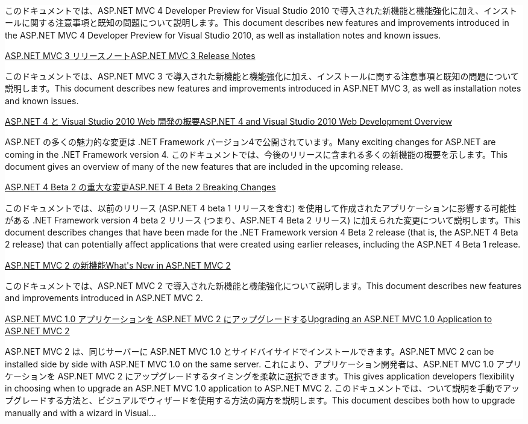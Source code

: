 <span data-ttu-id="1b6ef-113">このドキュメントでは、ASP.NET MVC 4 Developer Preview for Visual Studio 2010 で導入された新機能と機能強化に加え、インストールに関する注意事項と既知の問題について説明します。</span><span class="sxs-lookup"><span data-stu-id="1b6ef-113">This document describes new features and improvements introduced in the ASP.NET MVC 4 Developer Preview for Visual Studio 2010, as well as installation notes and known issues.</span></span>

[<span data-ttu-id="1b6ef-114">ASP.NET MVC 3 リリースノート</span><span class="sxs-lookup"><span data-stu-id="1b6ef-114">ASP.NET MVC 3 Release Notes</span></span>](mvc3-release-notes.md "mvc3-リリースノート")

<span data-ttu-id="1b6ef-115">このドキュメントでは、ASP.NET MVC 3 で導入された新機能と機能強化に加え、インストールに関する注意事項と既知の問題について説明します。</span><span class="sxs-lookup"><span data-stu-id="1b6ef-115">This document describes new features and improvements introduced in ASP.NET MVC 3, as well as installation notes and known issues.</span></span>

[<span data-ttu-id="1b6ef-116">ASP.NET 4 と Visual Studio 2010 Web 開発の概要</span><span class="sxs-lookup"><span data-stu-id="1b6ef-116">ASP.NET 4 and Visual Studio 2010 Web Development Overview</span></span>](aspnet4/index.md "aspnet4")

<span data-ttu-id="1b6ef-117">ASP.NET の多くの魅力的な変更は .NET Framework バージョン4で公開されています。</span><span class="sxs-lookup"><span data-stu-id="1b6ef-117">Many exciting changes for ASP.NET are coming in the .NET Framework version 4.</span></span> <span data-ttu-id="1b6ef-118">このドキュメントでは、今後のリリースに含まれる多くの新機能の概要を示します。</span><span class="sxs-lookup"><span data-stu-id="1b6ef-118">This document gives an overview of many of the new features that are included in the upcoming release.</span></span>

[<span data-ttu-id="1b6ef-119">ASP.NET 4 Beta 2 の重大な変更</span><span class="sxs-lookup"><span data-stu-id="1b6ef-119">ASP.NET 4 Beta 2 Breaking Changes</span></span>](aspnet4/breaking-changes.md "重大な変更")

<span data-ttu-id="1b6ef-120">このドキュメントでは、以前のリリース (ASP.NET 4 beta 1 リリースを含む) を使用して作成されたアプリケーションに影響する可能性がある .NET Framework version 4 beta 2 リリース (つまり、ASP.NET 4 Beta 2 リリース) に加えられた変更について説明します。</span><span class="sxs-lookup"><span data-stu-id="1b6ef-120">This document describes changes that have been made for the .NET Framework version 4 Beta 2 release (that is, the ASP.NET 4 Beta 2 release) that can potentially affect applications that were created using earlier releases, including the ASP.NET 4 Beta 1 release.</span></span>

[<span data-ttu-id="1b6ef-121">ASP.NET MVC 2 の新機能</span><span class="sxs-lookup"><span data-stu-id="1b6ef-121">What's New in ASP.NET MVC 2</span></span>](what-is-new-in-aspnet-mvc.md "aspnet mvc の新機能")

<span data-ttu-id="1b6ef-122">このドキュメントでは、ASP.NET MVC 2 で導入された新機能と機能強化について説明します。</span><span class="sxs-lookup"><span data-stu-id="1b6ef-122">This document describes new features and improvements introduced in ASP.NET MVC 2.</span></span>

[<span data-ttu-id="1b6ef-123">ASP.NET MVC 1.0 アプリケーションを ASP.NET MVC 2 にアップグレードする</span><span class="sxs-lookup"><span data-stu-id="1b6ef-123">Upgrading an ASP.NET MVC 1.0 Application to ASP.NET MVC 2</span></span>](aspnet-mvc2-upgrade-notes.md "aspnet-mvc2")

<span data-ttu-id="1b6ef-124">ASP.NET MVC 2 は、同じサーバーに ASP.NET MVC 1.0 とサイドバイサイドでインストールできます。</span><span class="sxs-lookup"><span data-stu-id="1b6ef-124">ASP.NET MVC 2 can be installed side by side with ASP.NET MVC 1.0 on the same server.</span></span> <span data-ttu-id="1b6ef-125">これにより、アプリケーション開発者は、ASP.NET MVC 1.0 アプリケーションを ASP.NET MVC 2 にアップグレードするタイミングを柔軟に選択できます。</span><span class="sxs-lookup"><span data-stu-id="1b6ef-125">This gives application developers flexibility in choosing when to upgrade an ASP.NET MVC 1.0 application to ASP.NET MVC 2.</span></span> <span data-ttu-id="1b6ef-126">このドキュメントでは、ついて説明を手動でアップグレードする方法と、ビジュアルでウィザードを使用する方法の両方を説明します。</span><span class="sxs-lookup"><span data-stu-id="1b6ef-126">This document descibes both how to upgrade manually and with a wizard in Visual...</span></span>
